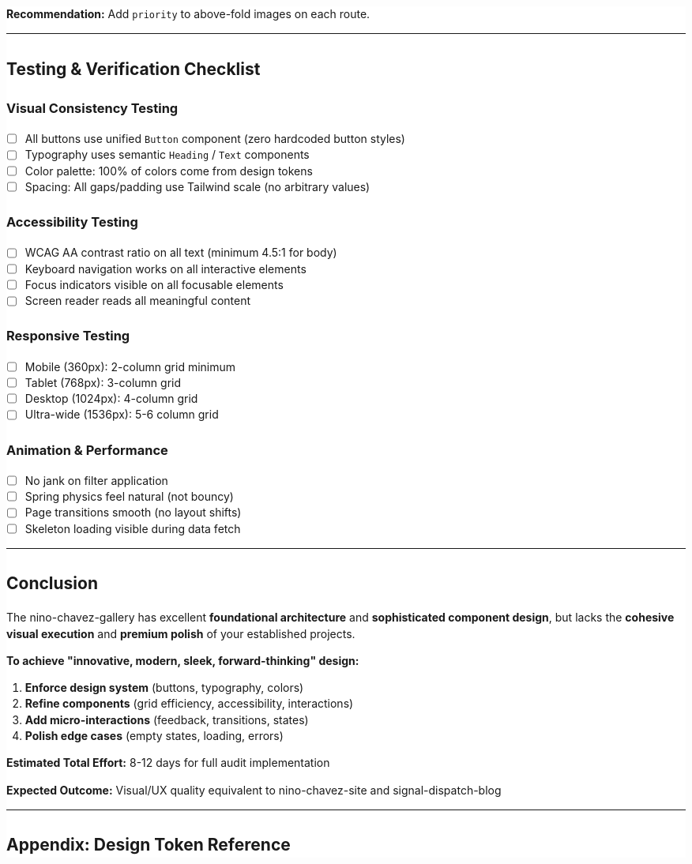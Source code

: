 **Recommendation:** Add `priority` to above-fold images on each route.

---

## Testing & Verification Checklist

### Visual Consistency Testing
- [ ] All buttons use unified `Button` component (zero hardcoded button styles)
- [ ] Typography uses semantic `Heading` / `Text` components
- [ ] Color palette: 100% of colors come from design tokens
- [ ] Spacing: All gaps/padding use Tailwind scale (no arbitrary values)

### Accessibility Testing
- [ ] WCAG AA contrast ratio on all text (minimum 4.5:1 for body)
- [ ] Keyboard navigation works on all interactive elements
- [ ] Focus indicators visible on all focusable elements
- [ ] Screen reader reads all meaningful content

### Responsive Testing
- [ ] Mobile (360px): 2-column grid minimum
- [ ] Tablet (768px): 3-column grid
- [ ] Desktop (1024px): 4-column grid
- [ ] Ultra-wide (1536px): 5-6 column grid

### Animation & Performance
- [ ] No jank on filter application
- [ ] Spring physics feel natural (not bouncy)
- [ ] Page transitions smooth (no layout shifts)
- [ ] Skeleton loading visible during data fetch

---

## Conclusion

The nino-chavez-gallery has excellent **foundational architecture** and **sophisticated component design**, but lacks the **cohesive visual execution** and **premium polish** of your established projects. 

**To achieve "innovative, modern, sleek, forward-thinking" design:**

1. **Enforce design system** (buttons, typography, colors)
2. **Refine components** (grid efficiency, accessibility, interactions)
3. **Add micro-interactions** (feedback, transitions, states)
4. **Polish edge cases** (empty states, loading, errors)

**Estimated Total Effort:** 8-12 days for full audit implementation

**Expected Outcome:** Visual/UX quality equivalent to nino-chavez-site and signal-dispatch-blog

---

## Appendix: Design Token Reference
